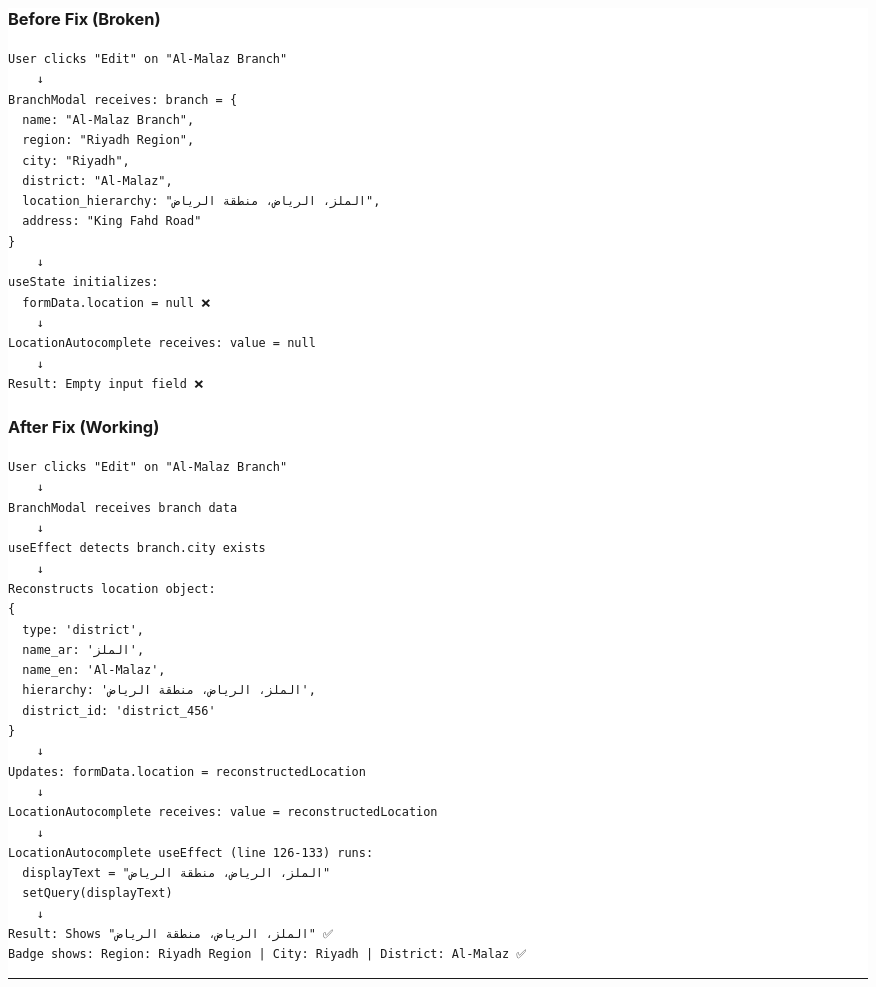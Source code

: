 ### **Before Fix (Broken)**
```
User clicks "Edit" on "Al-Malaz Branch"
    ↓
BranchModal receives: branch = {
  name: "Al-Malaz Branch",
  region: "Riyadh Region",
  city: "Riyadh",
  district: "Al-Malaz",
  location_hierarchy: "الملز، الرياض، منطقة الرياض",
  address: "King Fahd Road"
}
    ↓
useState initializes:
  formData.location = null ❌
    ↓
LocationAutocomplete receives: value = null
    ↓
Result: Empty input field ❌
```

### **After Fix (Working)**
```
User clicks "Edit" on "Al-Malaz Branch"
    ↓
BranchModal receives branch data
    ↓
useEffect detects branch.city exists
    ↓
Reconstructs location object:
{
  type: 'district',
  name_ar: 'الملز',
  name_en: 'Al-Malaz',
  hierarchy: 'الملز، الرياض، منطقة الرياض',
  district_id: 'district_456'
}
    ↓
Updates: formData.location = reconstructedLocation
    ↓
LocationAutocomplete receives: value = reconstructedLocation
    ↓
LocationAutocomplete useEffect (line 126-133) runs:
  displayText = "الملز، الرياض، منطقة الرياض"
  setQuery(displayText)
    ↓
Result: Shows "الملز، الرياض، منطقة الرياض" ✅
Badge shows: Region: Riyadh Region | City: Riyadh | District: Al-Malaz ✅
```

---
